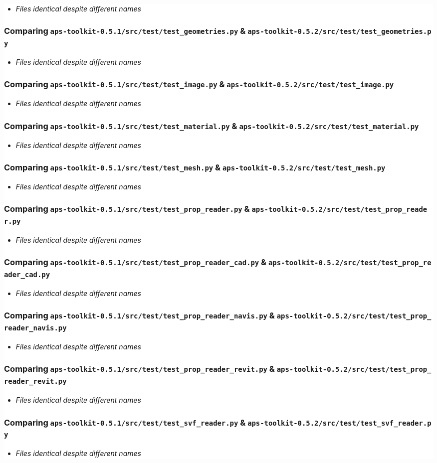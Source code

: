  * *Files identical despite different names*

### Comparing `aps-toolkit-0.5.1/src/test/test_geometries.py` & `aps-toolkit-0.5.2/src/test/test_geometries.py`

 * *Files identical despite different names*

### Comparing `aps-toolkit-0.5.1/src/test/test_image.py` & `aps-toolkit-0.5.2/src/test/test_image.py`

 * *Files identical despite different names*

### Comparing `aps-toolkit-0.5.1/src/test/test_material.py` & `aps-toolkit-0.5.2/src/test/test_material.py`

 * *Files identical despite different names*

### Comparing `aps-toolkit-0.5.1/src/test/test_mesh.py` & `aps-toolkit-0.5.2/src/test/test_mesh.py`

 * *Files identical despite different names*

### Comparing `aps-toolkit-0.5.1/src/test/test_prop_reader.py` & `aps-toolkit-0.5.2/src/test/test_prop_reader.py`

 * *Files identical despite different names*

### Comparing `aps-toolkit-0.5.1/src/test/test_prop_reader_cad.py` & `aps-toolkit-0.5.2/src/test/test_prop_reader_cad.py`

 * *Files identical despite different names*

### Comparing `aps-toolkit-0.5.1/src/test/test_prop_reader_navis.py` & `aps-toolkit-0.5.2/src/test/test_prop_reader_navis.py`

 * *Files identical despite different names*

### Comparing `aps-toolkit-0.5.1/src/test/test_prop_reader_revit.py` & `aps-toolkit-0.5.2/src/test/test_prop_reader_revit.py`

 * *Files identical despite different names*

### Comparing `aps-toolkit-0.5.1/src/test/test_svf_reader.py` & `aps-toolkit-0.5.2/src/test/test_svf_reader.py`

 * *Files identical despite different names*

